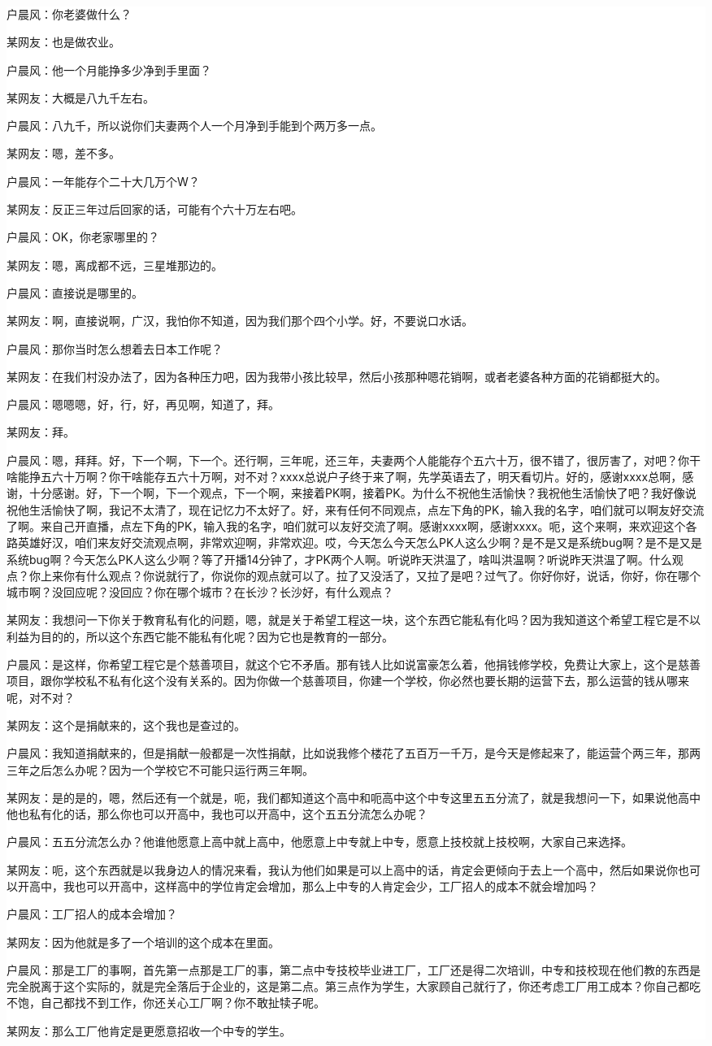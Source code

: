 户晨风：你老婆做什么？

某网友：也是做农业。

户晨风：他一个月能挣多少净到手里面？

某网友：大概是八九千左右。

户晨风：八九千，所以说你们夫妻两个人一个月净到手能到个两万多一点。

某网友：嗯，差不多。

户晨风：一年能存个二十大几万个W？

某网友：反正三年过后回家的话，可能有个六十万左右吧。

户晨风：OK，你老家哪里的？

某网友：嗯，离成都不远，三星堆那边的。

户晨风：直接说是哪里的。

某网友：啊，直接说啊，广汉，我怕你不知道，因为我们那个四个小学。好，不要说口水话。

户晨风：那你当时怎么想着去日本工作呢？

某网友：在我们村没办法了，因为各种压力吧，因为我带小孩比较早，然后小孩那种嗯花销啊，或者老婆各种方面的花销都挺大的。

户晨风：嗯嗯嗯，好，行，好，再见啊，知道了，拜。

某网友：拜。

户晨风：嗯，拜拜。好，下一个啊，下一个。还行啊，三年呢，还三年，夫妻两个人能能存个五六十万，很不错了，很厉害了，对吧？你干啥能挣五六十万啊？你干啥能存五六十万啊，对不对？xxxx总说户子终于来了啊，先学英语去了，明天看切片。好的，感谢xxxx总啊，感谢，十分感谢。好，下一个啊，下一个观点，下一个啊，来接着PK啊，接着PK。为什么不祝他生活愉快？我祝他生活愉快了吧？我好像说祝他生活愉快了啊，我记不太清了，现在记忆力不太好了。好，来有任何不同观点，点左下角的PK，输入我的名字，咱们就可以啊友好交流了啊。来自己开直播，点左下角的PK，输入我的名字，咱们就可以友好交流了啊。感谢xxxx啊，感谢xxxx。呃，这个来啊，来欢迎这个各路英雄好汉，咱们来友好交流观点啊，非常欢迎啊，非常欢迎。哎，今天怎么今天怎么PK人这么少啊？是不是又是系统bug啊？是不是又是系统bug啊？今天怎么PK人这么少啊？等了开播14分钟了，才PK两个人啊。听说昨天洪温了，啥叫洪温啊？听说昨天洪温了啊。什么观点？你上来你有什么观点？你说就行了，你说你的观点就可以了。拉了又没活了，又拉了是吧？过气了。你好你好，说话，你好，你在哪个城市啊？没回应呢？没回应？你在哪个城市？在长沙？长沙好，有什么观点？

某网友：我想问一下你关于教育私有化的问题，嗯，就是关于希望工程这一块，这个东西它能私有化吗？因为我知道这个希望工程它是不以利益为目的的，所以这个东西它能不能私有化呢？因为它也是教育的一部分。

户晨风：是这样，你希望工程它是个慈善项目，就这个它不矛盾。那有钱人比如说富豪怎么着，他捐钱修学校，免费让大家上，这个是慈善项目，跟你学校私不私有化这个没有关系的。因为你做一个慈善项目，你建一个学校，你必然也要长期的运营下去，那么运营的钱从哪来呢，对不对？

某网友：这个是捐献来的，这个我也是查过的。

户晨风：我知道捐献来的，但是捐献一般都是一次性捐献，比如说我修个楼花了五百万一千万，是今天是修起来了，能运营个两三年，那两三年之后怎么办呢？因为一个学校它不可能只运行两三年啊。

某网友：是的是的，嗯，然后还有一个就是，呃，我们都知道这个高中和呃高中这个中专这里五五分流了，就是我想问一下，如果说他高中他也私有化的话，那么你也可以开高中，我也可以开高中，这个五五分流怎么办呢？

户晨风：五五分流怎么办？他谁他愿意上高中就上高中，他愿意上中专就上中专，愿意上技校就上技校啊，大家自己来选择。

某网友：呃，这个东西就是以我身边人的情况来看，我认为他们如果是可以上高中的话，肯定会更倾向于去上一个高中，然后如果说你也可以开高中，我也可以开高中，这样高中的学位肯定会增加，那么上中专的人肯定会少，工厂招人的成本不就会增加吗？

户晨风：工厂招人的成本会增加？

某网友：因为他就是多了一个培训的这个成本在里面。

户晨风：那是工厂的事啊，首先第一点那是工厂的事，第二点中专技校毕业进工厂，工厂还是得二次培训，中专和技校现在他们教的东西是完全脱离于这个实际的，就是完全落后于企业的，这是第二点。第三点作为学生，大家顾自己就行了，你还考虑工厂用工成本？你自己都吃不饱，自己都找不到工作，你还关心工厂啊？你不敢扯犊子呢。

某网友：那么工厂他肯定是更愿意招收一个中专的学生。
